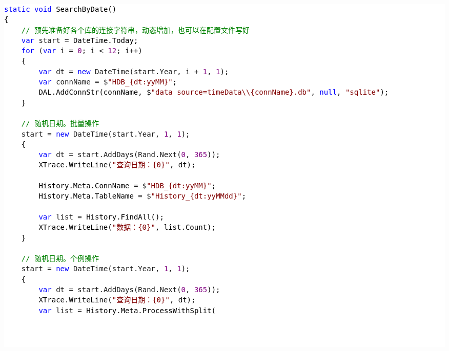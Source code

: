 <pre><span style="color: rgba(0, 0, 255, 1)">static</span> <span style="color: rgba(0, 0, 255, 1)">void</span><span style="color: rgba(0, 0, 0, 1)"> SearchByDate()
{
    </span><span style="color: rgba(0, 128, 0, 1)">//</span><span style="color: rgba(0, 128, 0, 1)"> 预先准备好各个库的连接字符串，动态增加，也可以在配置文件写好</span>
    <span style="color: rgba(0, 0, 255, 1)">var</span> start =<span style="color: rgba(0, 0, 0, 1)"> DateTime.Today;
    </span><span style="color: rgba(0, 0, 255, 1)">for</span> (<span style="color: rgba(0, 0, 255, 1)">var</span> i = <span style="color: rgba(128, 0, 128, 1)">0</span>; i &lt; <span style="color: rgba(128, 0, 128, 1)">12</span>; i++<span style="color: rgba(0, 0, 0, 1)">)
    {
        </span><span style="color: rgba(0, 0, 255, 1)">var</span> dt = <span style="color: rgba(0, 0, 255, 1)">new</span> DateTime(start.Year, i + <span style="color: rgba(128, 0, 128, 1)">1</span>, <span style="color: rgba(128, 0, 128, 1)">1</span><span style="color: rgba(0, 0, 0, 1)">);
        </span><span style="color: rgba(0, 0, 255, 1)">var</span> connName = $<span style="color: rgba(128, 0, 0, 1)">"</span><span style="color: rgba(128, 0, 0, 1)">HDB_{dt:yyMM}</span><span style="color: rgba(128, 0, 0, 1)">"</span><span style="color: rgba(0, 0, 0, 1)">;
        DAL.AddConnStr(connName, $</span><span style="color: rgba(128, 0, 0, 1)">"</span><span style="color: rgba(128, 0, 0, 1)">data source=timeData\\{connName}.db</span><span style="color: rgba(128, 0, 0, 1)">"</span>, <span style="color: rgba(0, 0, 255, 1)">null</span>, <span style="color: rgba(128, 0, 0, 1)">"</span><span style="color: rgba(128, 0, 0, 1)">sqlite</span><span style="color: rgba(128, 0, 0, 1)">"</span><span style="color: rgba(0, 0, 0, 1)">);
    }

    </span><span style="color: rgba(0, 128, 0, 1)">//</span><span style="color: rgba(0, 128, 0, 1)"> 随机日期。批量操作</span>
    start = <span style="color: rgba(0, 0, 255, 1)">new</span> DateTime(start.Year, <span style="color: rgba(128, 0, 128, 1)">1</span>, <span style="color: rgba(128, 0, 128, 1)">1</span><span style="color: rgba(0, 0, 0, 1)">);
    {
        </span><span style="color: rgba(0, 0, 255, 1)">var</span> dt = start.AddDays(Rand.Next(<span style="color: rgba(128, 0, 128, 1)">0</span>, <span style="color: rgba(128, 0, 128, 1)">365</span><span style="color: rgba(0, 0, 0, 1)">));
        XTrace.WriteLine(</span><span style="color: rgba(128, 0, 0, 1)">"</span><span style="color: rgba(128, 0, 0, 1)">查询日期：{0}</span><span style="color: rgba(128, 0, 0, 1)">"</span><span style="color: rgba(0, 0, 0, 1)">, dt);

        History.Meta.ConnName </span>= $<span style="color: rgba(128, 0, 0, 1)">"</span><span style="color: rgba(128, 0, 0, 1)">HDB_{dt:yyMM}</span><span style="color: rgba(128, 0, 0, 1)">"</span><span style="color: rgba(0, 0, 0, 1)">;
        History.Meta.TableName </span>= $<span style="color: rgba(128, 0, 0, 1)">"</span><span style="color: rgba(128, 0, 0, 1)">History_{dt:yyMMdd}</span><span style="color: rgba(128, 0, 0, 1)">"</span><span style="color: rgba(0, 0, 0, 1)">;

        </span><span style="color: rgba(0, 0, 255, 1)">var</span> list =<span style="color: rgba(0, 0, 0, 1)"> History.FindAll();
        XTrace.WriteLine(</span><span style="color: rgba(128, 0, 0, 1)">"</span><span style="color: rgba(128, 0, 0, 1)">数据：{0}</span><span style="color: rgba(128, 0, 0, 1)">"</span><span style="color: rgba(0, 0, 0, 1)">, list.Count);
    }

    </span><span style="color: rgba(0, 128, 0, 1)">//</span><span style="color: rgba(0, 128, 0, 1)"> 随机日期。个例操作</span>
    start = <span style="color: rgba(0, 0, 255, 1)">new</span> DateTime(start.Year, <span style="color: rgba(128, 0, 128, 1)">1</span>, <span style="color: rgba(128, 0, 128, 1)">1</span><span style="color: rgba(0, 0, 0, 1)">);
    {
        </span><span style="color: rgba(0, 0, 255, 1)">var</span> dt = start.AddDays(Rand.Next(<span style="color: rgba(128, 0, 128, 1)">0</span>, <span style="color: rgba(128, 0, 128, 1)">365</span><span style="color: rgba(0, 0, 0, 1)">));
        XTrace.WriteLine(</span><span style="color: rgba(128, 0, 0, 1)">"</span><span style="color: rgba(128, 0, 0, 1)">查询日期：{0}</span><span style="color: rgba(128, 0, 0, 1)">"</span><span style="color: rgba(0, 0, 0, 1)">, dt);
        </span><span style="color: rgba(0, 0, 255, 1)">var</span> list =<span style="color: rgba(0, 0, 0, 1)"> History.Meta.ProcessWithSplit(